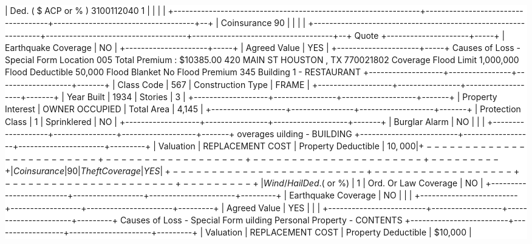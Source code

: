 | Ded. ( $ ACP or % ) 3100112040 1                              |                                    |                                    |  |
+---------------------------------------------------------------+------------------------------------+------------------------------------+--+
| Coinsurance 90                                                |                                    |                                    |  |
+---------------------------------------------------------------+------------------------------------+------------------------------------+--+
Quote
 +---------------------+-----+
| Earthquake Coverage | NO  |
+---------------------+-----+
| Agreed Value        | YES |
+---------------------+-----+
Causes of Loss - Special Form
Location 005
Total Premium :
$10385.00
420 MAIN ST HOUSTON , TX 770021802
Coverage
Flood Limit
1,000,000
Flood Deductible
50,000
 Flood Blanket
No
 Flood Premium
345
 Building 1 - RESTAURANT
+-------------------+----------------+-------------------+-------+
| Class Code        | 567            | Construction Type | FRAME |
+-------------------+----------------+-------------------+-------+
| Year Built        | 1934           | Stories           | 3     |
+-------------------+----------------+-------------------+-------+
| Property Interest | OWNER OCCUPIED | Total Area        | 4,145 |
+-------------------+----------------+-------------------+-------+
| Protection Class  | 1              | Sprinklered       | NO    |
+-------------------+----------------+-------------------+-------+
| Burglar Alarm     | NO             |                   |       |
+-------------------+----------------+-------------------+-------+
overages uilding - BUILDING
+-------------------------+------------------+----------------------+---------+
| Valuation               | REPLACEMENT COST | Property Deductible  | $10,000 |
+-------------------------+------------------+----------------------+---------+
| Coinsurance             | 90               | Theft Coverage       | YES     |
+-------------------------+------------------+----------------------+---------+
| Wind/Hail Ded. ($ or %) | 1                | Ord. Or Law Coverage | NO      |
+-------------------------+------------------+----------------------+---------+
| Earthquake Coverage     | NO               |                      |         |
+-------------------------+------------------+----------------------+---------+
| Agreed Value            | YES              |                      |         |
+-------------------------+------------------+----------------------+---------+
Causes of Loss - Special Form uilding Personal Property - CONTENTS
+-------------------------+------------------+---------------------+---------+
| Valuation               | REPLACEMENT COST | Property Deductible | $10,000 |